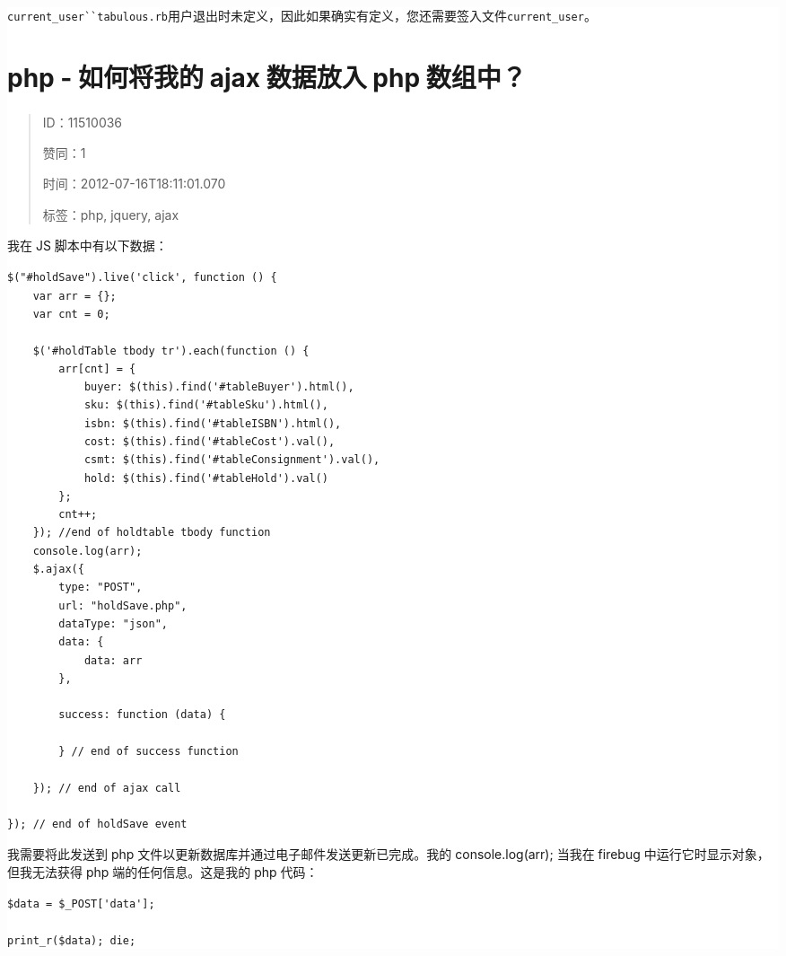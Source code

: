 `current_user``tabulous.rb`用户退出时未定义，因此如果确实有定义，您还需要签入文件`current_user`。

# php - 如何将我的 ajax 数据放入 php 数组中？

> ID：11510036
> 
> 赞同：1
> 
> 时间：2012-07-16T18:11:01.070
> 
> 标签：php, jquery, ajax

我在 JS 脚本中有以下数据：

```
$("#holdSave").live('click', function () {
    var arr = {};
    var cnt = 0;

    $('#holdTable tbody tr').each(function () {
        arr[cnt] = {
            buyer: $(this).find('#tableBuyer').html(),
            sku: $(this).find('#tableSku').html(),
            isbn: $(this).find('#tableISBN').html(),
            cost: $(this).find('#tableCost').val(),
            csmt: $(this).find('#tableConsignment').val(),
            hold: $(this).find('#tableHold').val()
        };
        cnt++;
    }); //end of holdtable tbody function
    console.log(arr);
    $.ajax({
        type: "POST",
        url: "holdSave.php",
        dataType: "json",
        data: {
            data: arr
        },

        success: function (data) {

        } // end of success function

    }); // end of ajax call

}); // end of holdSave event 
```

我需要将此发送到 php 文件以更新数据库并通过电子邮件发送更新已完成。我的 console.log(arr); 当我在 firebug 中运行它时显示对象，但我无法获得 php 端的任何信息。这是我的 php 代码：

```
$data = $_POST['data']; 

print_r($data); die; 
```
